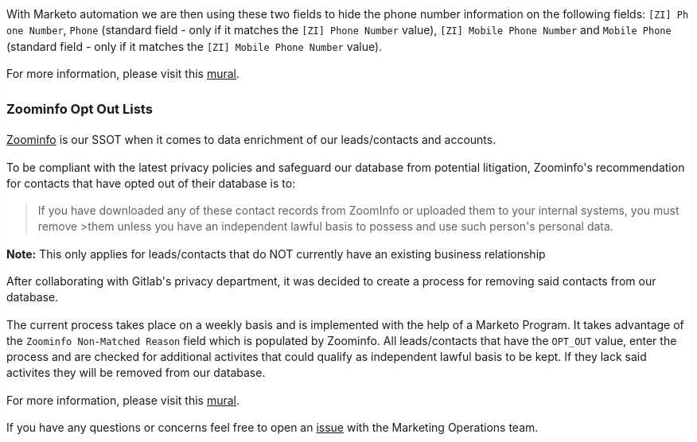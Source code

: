 With Marketo automation we are then using these two fields to hide the phone number information on the following fields: `[ZI] Phone Number`, `Phone` (standard field - only if it matches the `[ZI] Phone Number` value), `[ZI] Mobile Phone Number` and `Mobile Phone` (standard field - only if it matches the `[ZI] Mobile Phone Number` value).

For more information, please visit this [mural](https://app.mural.co/t/gitlabmops4601/m/gitlabmops4601/1656333829598/2c60a74604bf29d3abb2de06358a36b56a3325a1?sender=u0b94b30ee620c147d6af0933). 

### Zoominfo Opt Out Lists

[Zoominfo](https://about.gitlab.com/handbook/marketing/marketing-operations/zoominfo/) is our SSOT when it comes to data enrichment of our leads/contacts and accounts. 

To be compliant with the latest privacy policies and safeguard our database from potential litigation, Zoominfo's recommendation for contacts that have opted out of their database is to: 

>If you have downloaded any of these contact records from ZoomInfo or uploaded them to your internal systems, you must remove >them unless you have an independent lawful basis to possess and use such person's personal data.
 
**Note:** This only applies for leads/contacts that do NOT currently have an existing business relationship

After collaborating with Gitlab's privacy department, it was decided to create a process for removing said contacts from our database. 

The current process takes place on a weekly basis and is implemented with the help of a Marketo Program. It takes advantage of the `Zoominfo Non-Matched Reason` field which is populated by Zoominfo. All leads/contacts that have the  `OPT_OUT` value, enter the process and are checked for additional activites that could qualify as independent lawful basis to be kept. If they lack said activites they will be removed from our database. 

For more information, please visit this [mural](https://app.mural.co/t/gitlabmops4601/m/gitlabmops4601/1656333829598/2c60a74604bf29d3abb2de06358a36b56a3325a1?sender=u0b94b30ee620c147d6af0933). 

If you have any questions or concerns feel free to open an [issue](https://gitlab.com/gitlab-com/marketing/marketing-operations/-/issues/new) with the Marketing Operations team.
